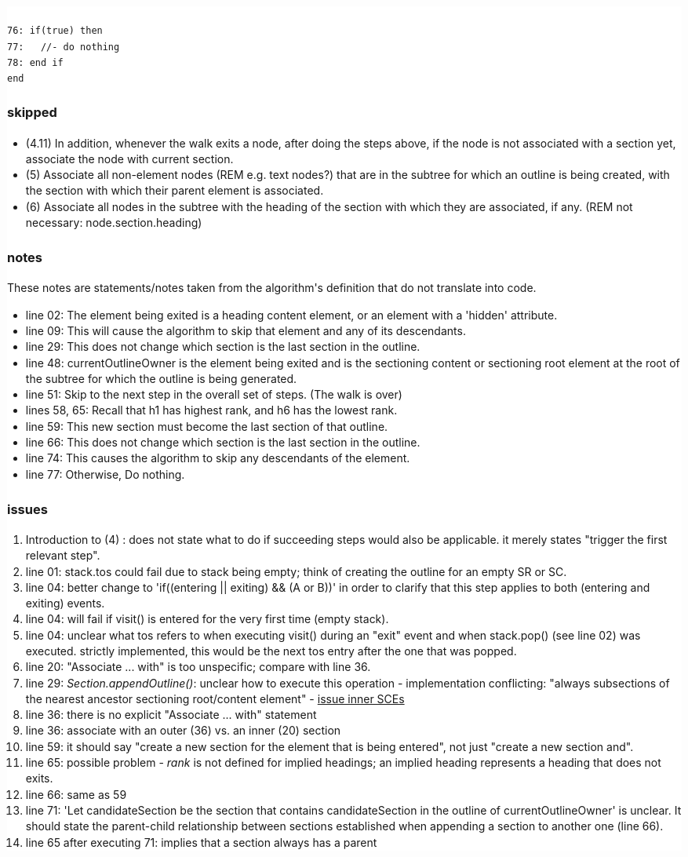 ```

76: if(true) then
77:   //- do nothing
78: end if
end
```

<h3 id="skipped">skipped</h3>

* (4.11) In addition, whenever the walk exits a node, after doing the steps above,
  if the node is not associated with a section yet, associate the node with current
  section.
* (5) Associate all non-element nodes (REM e.g. text nodes?) that are in the
  subtree for which an outline is being created, with the section with which
  their parent element is associated.
* (6) Associate all nodes in the subtree with the heading of the section with
  which they are associated, if any. (REM not necessary: node.section.heading)

<h3 id="visit-notes">notes</h3>

These notes are statements/notes taken from the algorithm's definition that do
not translate into code.

* line 02: The element being exited is a heading content element, or an element
  with a 'hidden' attribute.
* line 09: This will cause the algorithm to skip that element and any of its
  descendants.
* line 29: This does not change which section is the last section in the outline.
* line 48: currentOutlineOwner is the element being exited and is the
  sectioning content or sectioning root element at the root of the subtree for
  which the outline is being generated.
* line 51: Skip to the next step in the overall set of steps. (The walk is over)
* lines 58, 65: Recall that h1 has highest rank, and h6 has the lowest rank.
* line 59: This new section must become the last section of that outline.
* line 66: This does not change which section is the last section in the outline.
* line 74: This causes the algorithm to skip any descendants of the element.
* line 77: Otherwise, Do nothing.

<h3 id="visit-issues">issues</h3>

1. Introduction to (4) : does not state what to do if succeeding steps would
   also be applicable. it merely states "trigger the first relevant step".
1. line 01: stack.tos could fail due to stack being empty;
   think of creating the outline for an empty SR or SC.
1. line 04: better change to 'if((entering || exiting) && (A or B))' in order to
   clarify that this step applies to both (entering and exiting) events.
1. line 04: will fail if visit() is entered for the very first time (empty stack).
1. line 04: unclear what tos refers to when executing visit() during an "exit"
   event and when stack.pop() (see line 02) was executed. strictly implemented,
   this would be the next tos entry after the one that was popped.
1. line 20: "Associate ... with" is too unspecific; compare with line 36.
1. line 29: *Section.appendOutline()*: unclear how to execute this operation -
   implementation conflicting: "always subsections of the nearest ancestor
   sectioning root/content element" - [issue inner SCEs](./issue-inner-sce.md)
1. line 36: there is no explicit "Associate ... with" statement
1. line 36: associate with an outer (36) vs. an inner (20) section
1. line 59: it should say "create a new section for the element that is being
   entered", not just "create a new section and".
1. line 65: possible problem - *rank* is not defined for implied headings; an
   implied heading represents a heading that does not exits.
1. line 66: same as 59
1. line 71: 'Let candidateSection be the section that contains candidateSection
   in the outline of currentOutlineOwner' is unclear. It should state the
   parent-child relationship between sections established when appending a
   section to another one (line 66).
1. line 65 after executing 71: implies that a section always has a parent